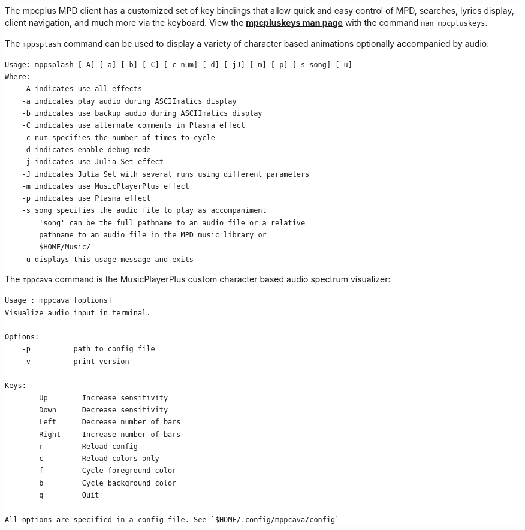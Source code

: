 The mpcplus MPD client has a customized set of key bindings that allow
quick and easy control of MPD, searches, lyrics display, client navigation,
and much more via the keyboard. View the
[**mpcpluskeys man page**](../audio/mpcpluskeys.1.md) with the command
`man mpcpluskeys`.

The `mppsplash` command can be used to display a variety of character
based animations optionally accompanied by audio:

```
Usage: mppsplash [-A] [-a] [-b] [-C] [-c num] [-d] [-jJ] [-m] [-p] [-s song] [-u]
Where:
	-A indicates use all effects
	-a indicates play audio during ASCIImatics display
	-b indicates use backup audio during ASCIImatics display
	-C indicates use alternate comments in Plasma effect
	-c num specifies the number of times to cycle
	-d indicates enable debug mode
	-j indicates use Julia Set effect
	-J indicates Julia Set with several runs using different parameters
	-m indicates use MusicPlayerPlus effect
	-p indicates use Plasma effect
	-s song specifies the audio file to play as accompaniment
		'song' can be the full pathname to an audio file or a relative
		pathname to an audio file in the MPD music library or
		$HOME/Music/
	-u displays this usage message and exits
```

The `mppcava` command is the MusicPlayerPlus custom character based
audio spectrum visualizer:

```
Usage : mppcava [options]
Visualize audio input in terminal. 

Options:
    -p          path to config file
    -v          print version

Keys:
        Up        Increase sensitivity
        Down      Decrease sensitivity
        Left      Decrease number of bars
        Right     Increase number of bars
        r         Reload config
        c         Reload colors only
        f         Cycle foreground color
        b         Cycle background color
        q         Quit

All options are specified in a config file. See `$HOME/.config/mppcava/config`
```
